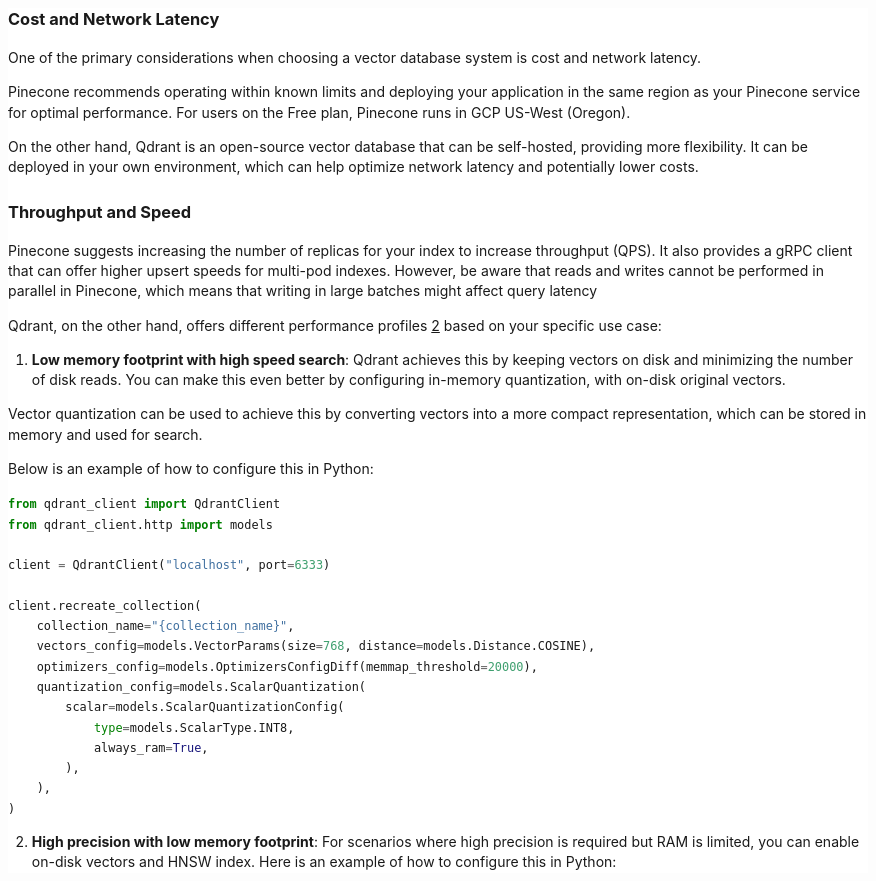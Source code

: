 ### Cost and Network Latency

One of the primary considerations when choosing a vector database system is cost and network latency.

Pinecone recommends operating within known limits and deploying your application in the same region as your Pinecone service for optimal performance. For users on the Free plan, Pinecone runs in GCP US-West (Oregon).

On the other hand, Qdrant is an open-source vector database that can be self-hosted, providing more flexibility. It can be deployed in your own environment, which can help optimize network latency and potentially lower costs.

### Throughput and Speed

Pinecone suggests increasing the number of replicas for your index to increase throughput (QPS). It also provides a gRPC client that can offer higher upsert speeds for multi-pod indexes. However, be aware that reads and writes cannot be performed in parallel in Pinecone, which means that writing in large batches might affect query latency

Qdrant, on the other hand, offers different performance profiles [2](https://qdrant.tech/documentation/tutorials/how-to/) based on your specific use case:

1. **Low memory footprint with high speed search**: Qdrant achieves this by keeping vectors on disk and minimizing the number of disk reads. You can make this even better by configuring in-memory quantization, with on-disk original vectors.

Vector quantization can be used to achieve this by converting vectors into a more compact representation, which can be stored in memory and used for search.

Below is an example of how to configure this in Python:

```python
from qdrant_client import QdrantClient
from qdrant_client.http import models

client = QdrantClient("localhost", port=6333)

client.recreate_collection(
    collection_name="{collection_name}",
    vectors_config=models.VectorParams(size=768, distance=models.Distance.COSINE),
    optimizers_config=models.OptimizersConfigDiff(memmap_threshold=20000),
    quantization_config=models.ScalarQuantization(
        scalar=models.ScalarQuantizationConfig(
            type=models.ScalarType.INT8,
            always_ram=True,
        ),
    ),
)
```

2. **High precision with low memory footprint**: For scenarios where high precision is required but RAM is limited, you can enable on-disk vectors and HNSW index. Here is an example of how to configure this in Python:
